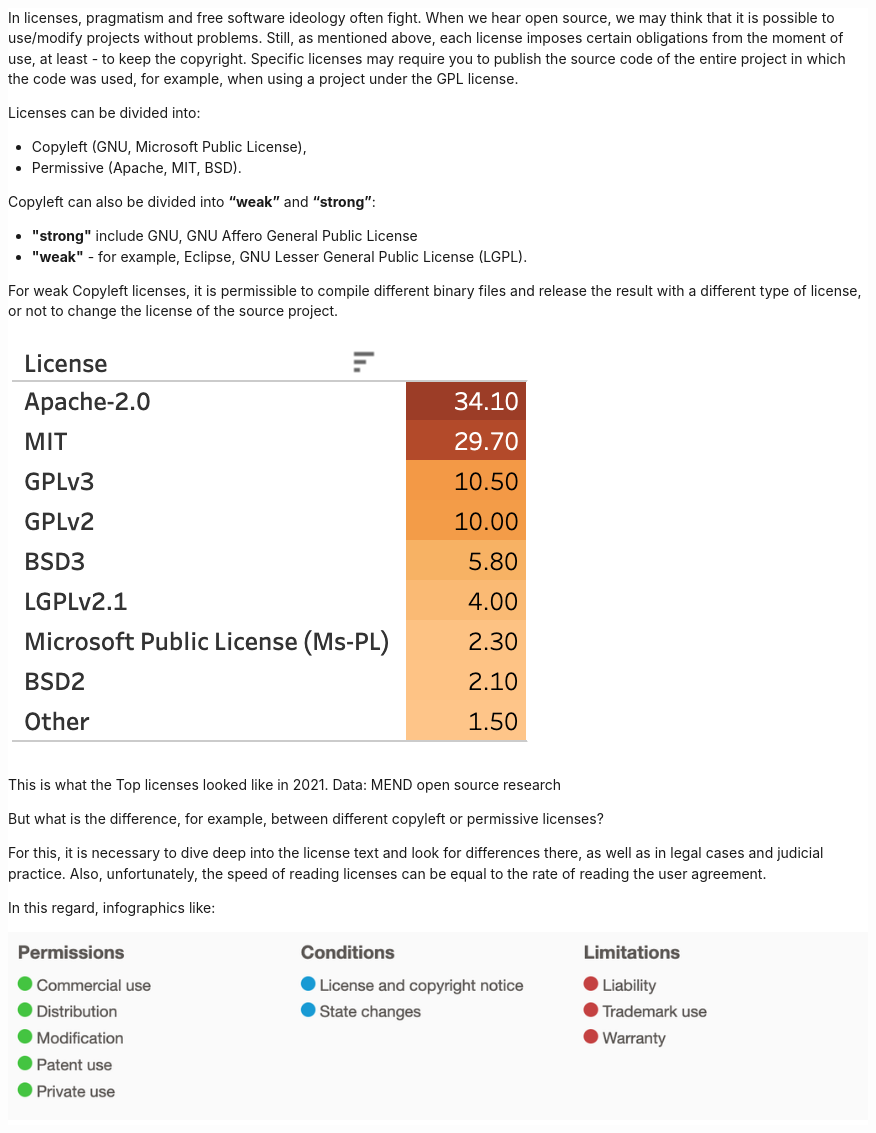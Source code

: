 In licenses, pragmatism and free software ideology often fight. When we hear open source, we may think that it is possible to use/modify projects without problems. Still, as mentioned above, each license imposes certain obligations from the moment of use, at least - to keep the copyright. Specific licenses may require you to publish the source code of the entire project in which the code was used, for example, when using a project under the GPL license.

Licenses can be divided into:

* Copyleft (GNU, Microsoft Public License),
* Permissive (Apache, MIT, BSD).

Copyleft can also be divided into **“weak”** and **“strong”**:

* **"strong"** include GNU, GNU Affero General Public License
* **"weak"** - for example, Eclipse, GNU Lesser General Public License (LGPL).

For weak Copyleft licenses, it is permissible to compile different binary files and release the result with a different type of license, or not to change the license of the source project.

![img](img/top_license.png)

This is what the Top licenses looked like in 2021. Data: MEND open source research

But what is the difference, for example, between different copyleft or permissive licenses?

For this, it is necessary to dive deep into the license text and look for differences there, as well as in legal cases and judicial practice. Also, unfortunately, the speed of reading licenses can be equal to the rate of reading the user agreement.

In this regard, infographics like:

![img](img/github_license-permissions.png)
